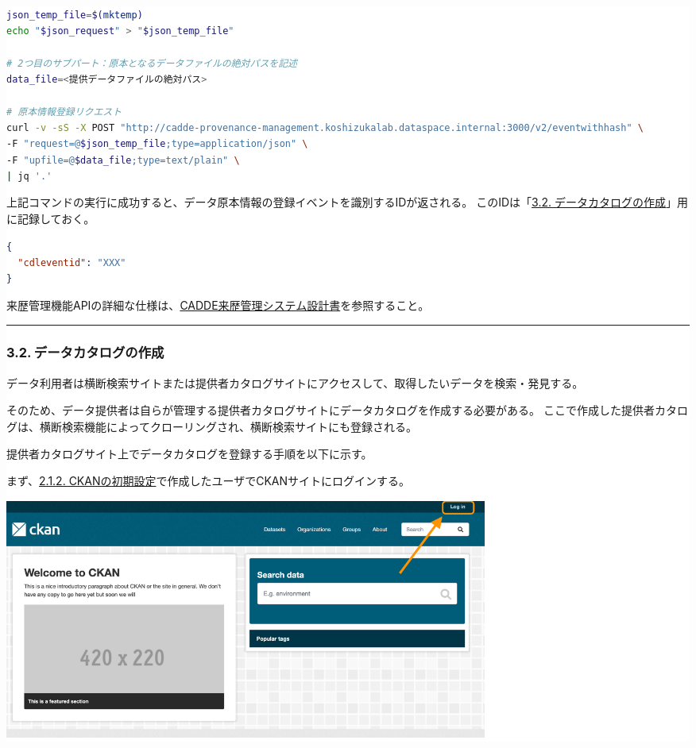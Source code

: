 ```bash
json_temp_file=$(mktemp)
echo "$json_request" > "$json_temp_file"

# 2つ目のサブパート：原本となるデータファイルの絶対パスを記述
data_file=<提供データファイルの絶対パス>

# 原本情報登録リクエスト
curl -v -sS -X POST "http://cadde-provenance-management.koshizukalab.dataspace.internal:3000/v2/eventwithhash" \
-F "request=@$json_temp_file;type=application/json" \
-F "upfile=@$data_file;type=text/plain" \
| jq '.'
```

上記コマンドの実行に成功すると、データ原本情報の登録イベントを識別するIDが返される。
このIDは「[3.2. データカタログの作成](#32-データカタログの作成)」用に記録しておく。

```json
{
  "cdleventid": "XXX"
}
```

来歴管理機能APIの詳細な仕様は、[CADDE来歴管理システム設計書](https://github.com/CADDE-sip/documents/tree/cd02836c046054d9661f9963d3801cc9fd230631/doc/2/50_V4_%E3%83%A6%E3%83%BC%E3%82%B9%E3%82%B1%E3%83%BC%E3%82%B9%E5%9F%BA%E6%9C%AC%E8%A8%AD%E8%A8%88%E6%9B%B8/70_V4_%E8%A8%AD%E8%A8%88%E6%9B%B8_%E6%9D%A5%E6%AD%B4%E7%AE%A1%E7%90%86%E3%82%B7%E3%82%B9%E3%83%86%E3%83%A0%E8%A8%AD%E8%A8%88%E6%9B%B8)を参照すること。

---

### 3.2. データカタログの作成

データ利用者は横断検索サイトまたは提供者カタログサイトにアクセスして、取得したいデータを検索・発見する。

そのため、データ提供者は自らが管理する提供者カタログサイトにデータカタログを作成する必要がある。
ここで作成した提供者カタログは、横断検索機能によってクローリングされ、横断検索サイトにも登録される。

提供者カタログサイト上でデータカタログを登録する手順を以下に示す。

まず、[2.1.2. CKANの初期設定](#212-ckanの初期設定)で作成したユーザでCKANサイトにログインする。

<img src="./images/ckan_go_to_login.png" alt="CKANサイトトップページ" width="70%"/>
